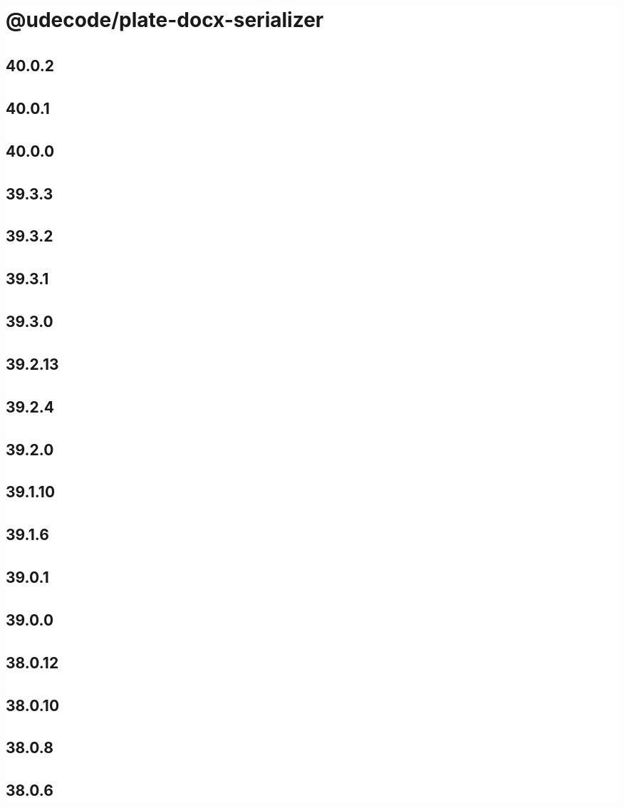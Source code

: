 # @udecode/plate-docx-serializer

## 40.0.2

## 40.0.1

## 40.0.0

## 39.3.3

## 39.3.2

## 39.3.1

## 39.3.0

## 39.2.13

## 39.2.4

## 39.2.0

## 39.1.10

## 39.1.6

## 39.0.1

## 39.0.0

## 38.0.12

## 38.0.10

## 38.0.8

## 38.0.6
